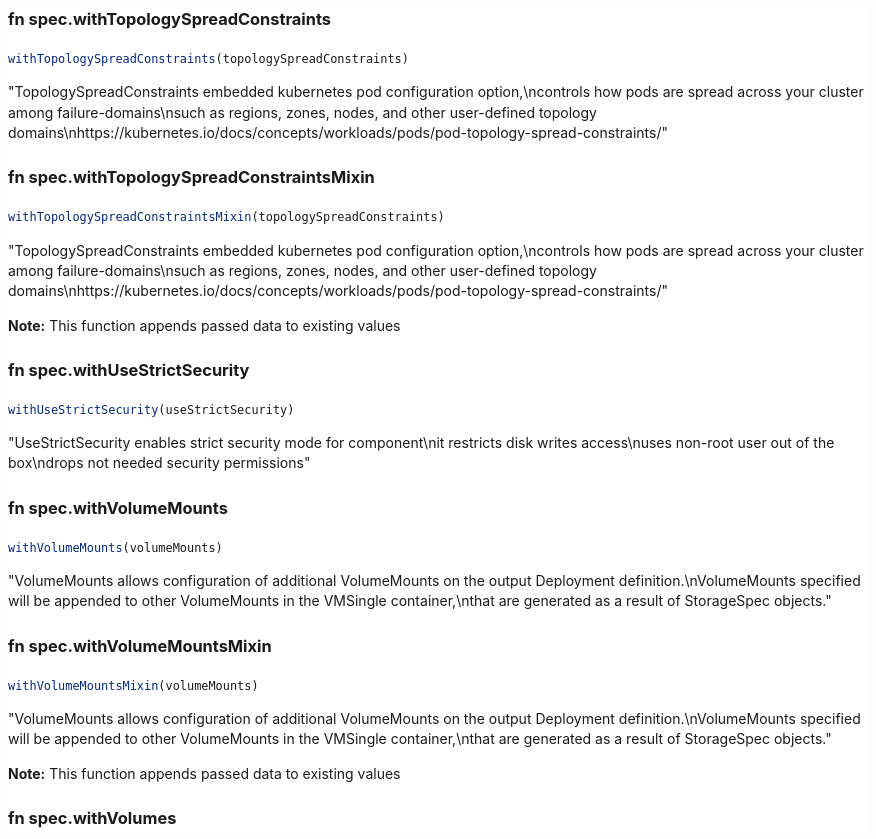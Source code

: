 ### fn spec.withTopologySpreadConstraints

```ts
withTopologySpreadConstraints(topologySpreadConstraints)
```

"TopologySpreadConstraints embedded kubernetes pod configuration option,\ncontrols how pods are spread across your cluster among failure-domains\nsuch as regions, zones, nodes, and other user-defined topology domains\nhttps://kubernetes.io/docs/concepts/workloads/pods/pod-topology-spread-constraints/"

### fn spec.withTopologySpreadConstraintsMixin

```ts
withTopologySpreadConstraintsMixin(topologySpreadConstraints)
```

"TopologySpreadConstraints embedded kubernetes pod configuration option,\ncontrols how pods are spread across your cluster among failure-domains\nsuch as regions, zones, nodes, and other user-defined topology domains\nhttps://kubernetes.io/docs/concepts/workloads/pods/pod-topology-spread-constraints/"

**Note:** This function appends passed data to existing values

### fn spec.withUseStrictSecurity

```ts
withUseStrictSecurity(useStrictSecurity)
```

"UseStrictSecurity enables strict security mode for component\nit restricts disk writes access\nuses non-root user out of the box\ndrops not needed security permissions"

### fn spec.withVolumeMounts

```ts
withVolumeMounts(volumeMounts)
```

"VolumeMounts allows configuration of additional VolumeMounts on the output Deployment definition.\nVolumeMounts specified will be appended to other VolumeMounts in the VMSingle container,\nthat are generated as a result of StorageSpec objects."

### fn spec.withVolumeMountsMixin

```ts
withVolumeMountsMixin(volumeMounts)
```

"VolumeMounts allows configuration of additional VolumeMounts on the output Deployment definition.\nVolumeMounts specified will be appended to other VolumeMounts in the VMSingle container,\nthat are generated as a result of StorageSpec objects."

**Note:** This function appends passed data to existing values

### fn spec.withVolumes
